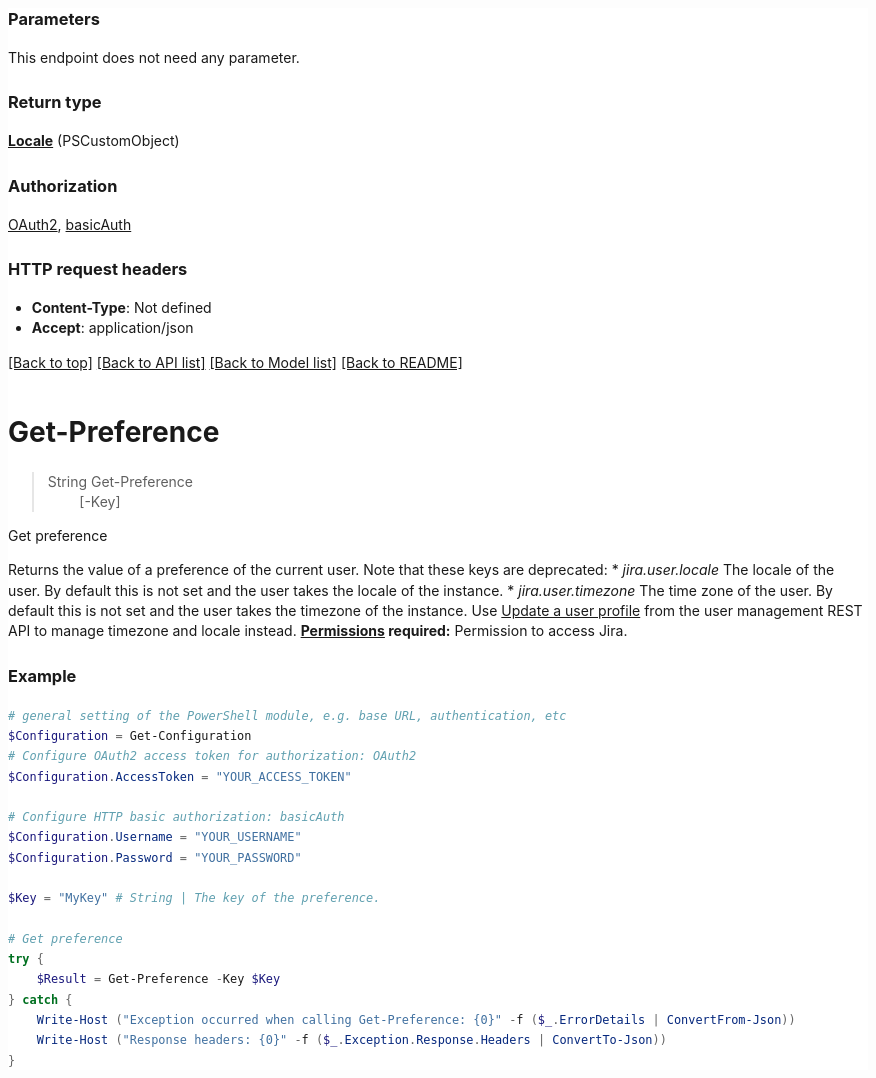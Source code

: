 ### Parameters
This endpoint does not need any parameter.

### Return type

[**Locale**](Locale.md) (PSCustomObject)

### Authorization

[OAuth2](../README.md#OAuth2), [basicAuth](../README.md#basicAuth)

### HTTP request headers

 - **Content-Type**: Not defined
 - **Accept**: application/json

[[Back to top]](#) [[Back to API list]](../README.md#documentation-for-api-endpoints) [[Back to Model list]](../README.md#documentation-for-models) [[Back to README]](../README.md)

<a name="Get-Preference"></a>
# **Get-Preference**
> String Get-Preference<br>
> &nbsp;&nbsp;&nbsp;&nbsp;&nbsp;&nbsp;&nbsp;&nbsp;[-Key] <String><br>

Get preference

Returns the value of a preference of the current user.  Note that these keys are deprecated:   *  *jira.user.locale* The locale of the user. By default this is not set and the user takes the locale of the instance.  *  *jira.user.timezone* The time zone of the user. By default this is not set and the user takes the timezone of the instance.  Use [ Update a user profile](https://developer.atlassian.com/cloud/admin/user-management/rest/#api-users-account-id-manage-profile-patch) from the user management REST API to manage timezone and locale instead.  **[Permissions](#permissions) required:** Permission to access Jira.

### Example
```powershell
# general setting of the PowerShell module, e.g. base URL, authentication, etc
$Configuration = Get-Configuration
# Configure OAuth2 access token for authorization: OAuth2
$Configuration.AccessToken = "YOUR_ACCESS_TOKEN"

# Configure HTTP basic authorization: basicAuth
$Configuration.Username = "YOUR_USERNAME"
$Configuration.Password = "YOUR_PASSWORD"

$Key = "MyKey" # String | The key of the preference.

# Get preference
try {
    $Result = Get-Preference -Key $Key
} catch {
    Write-Host ("Exception occurred when calling Get-Preference: {0}" -f ($_.ErrorDetails | ConvertFrom-Json))
    Write-Host ("Response headers: {0}" -f ($_.Exception.Response.Headers | ConvertTo-Json))
}
```
